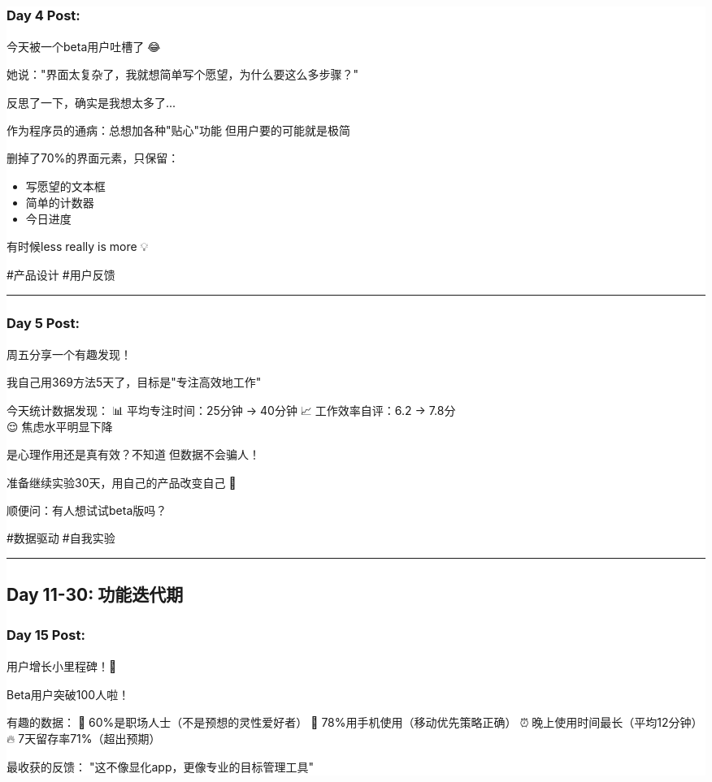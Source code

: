 
### Day 4 Post:
今天被一个beta用户吐槽了 😂

她说："界面太复杂了，我就想简单写个愿望，为什么要这么多步骤？"

反思了一下，确实是我想太多了...

作为程序员的通病：总想加各种"贴心"功能
但用户要的可能就是极简

删掉了70%的界面元素，只保留：
- 写愿望的文本框
- 简单的计数器
- 今日进度

有时候less really is more 💡

#产品设计 #用户反馈

---

### Day 5 Post:
周五分享一个有趣发现！

我自己用369方法5天了，目标是"专注高效地工作"

今天统计数据发现：
📊 平均专注时间：25分钟 → 40分钟
📈 工作效率自评：6.2 → 7.8分  
😌 焦虑水平明显下降

是心理作用还是真有效？不知道
但数据不会骗人！

准备继续实验30天，用自己的产品改变自己 🔄

顺便问：有人想试试beta版吗？

#数据驱动 #自我实验

---

## Day 11-30: 功能迭代期

### Day 15 Post:
用户增长小里程碑！🎉

Beta用户突破100人啦！

有趣的数据：
👥 60%是职场人士（不是预想的灵性爱好者）
📱 78%用手机使用（移动优先策略正确）
⏰ 晚上使用时间最长（平均12分钟）
🔥 7天留存率71%（超出预期）

最收获的反馈：
"这不像显化app，更像专业的目标管理工具"

